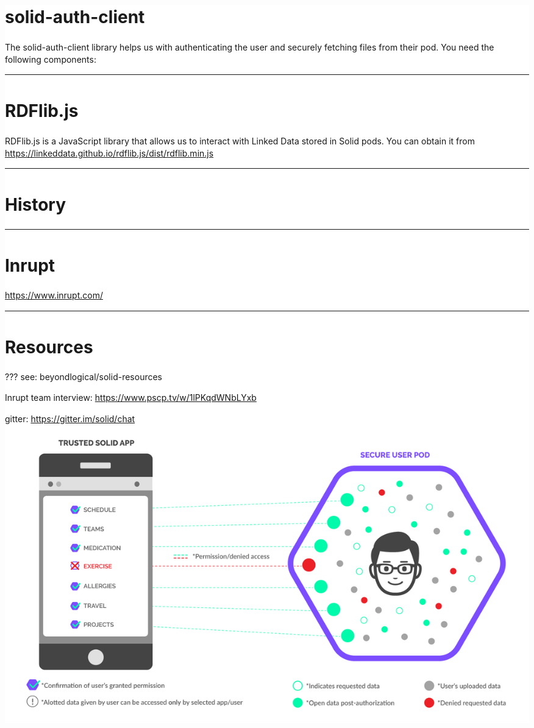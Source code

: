# solid-auth-client

The solid-auth-client library helps us with authenticating the user and securely fetching files from their pod. You need the following components:

---
# RDFlib.js

RDFlib.js is a JavaScript library that allows us to interact with Linked Data stored in Solid pods. You can obtain it from https://linkeddata.github.io/rdflib.js/dist/rdflib.min.js

---
# History


---
# Inrupt
https://www.inrupt.com/

---
# Resources

???
see: beyondlogical/solid-resources

Inrupt team interview: https://www.pscp.tv/w/1lPKqdWNbLYxb

gitter: https://gitter.im/solid/chat
![Solid pod/app](../media/solid-app-pod-explainer.png)
